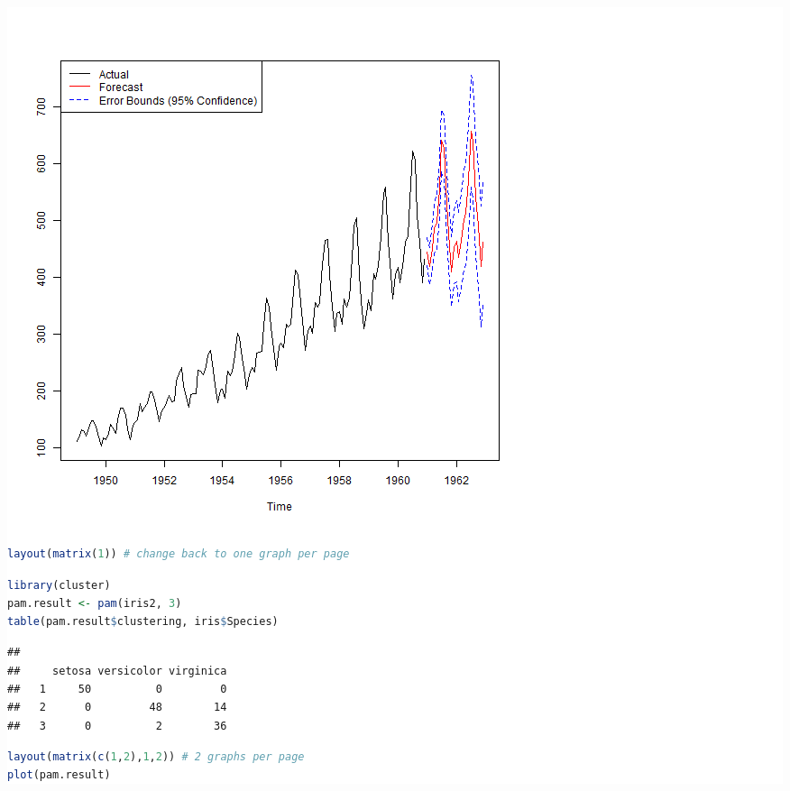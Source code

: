 ![plot of chunk unnamed-chunk-7](figure/unnamed-chunk-7-1.png)

```r
layout(matrix(1)) # change back to one graph per page 
```

```r
library(cluster)
pam.result <- pam(iris2, 3)
table(pam.result$clustering, iris$Species)
```

```
##    
##     setosa versicolor virginica
##   1     50          0         0
##   2      0         48        14
##   3      0          2        36
```

```r
layout(matrix(c(1,2),1,2)) # 2 graphs per page 
plot(pam.result)
```

